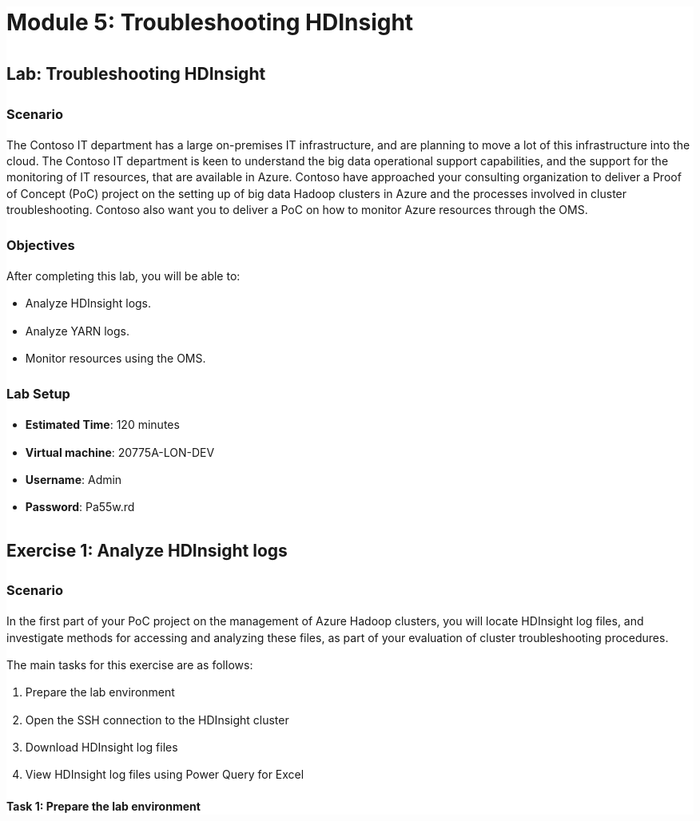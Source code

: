 # Module 5: Troubleshooting HDInsight

## Lab: Troubleshooting HDInsight

### Scenario

The Contoso IT department has a large on-premises IT infrastructure, and are planning to move a lot of this infrastructure into the cloud. The Contoso IT department is keen to understand the big data operational support capabilities, and the support for the monitoring of IT resources, that are available in Azure. Contoso have approached your consulting organization to deliver a Proof of Concept (PoC) project on the setting up of big data Hadoop clusters in Azure and the processes involved in cluster troubleshooting. Contoso also want you to deliver a PoC on how to monitor Azure resources through the OMS.

### Objectives

After completing this lab, you will be able to:

-   Analyze HDInsight logs.

-   Analyze YARN logs.

-   Monitor resources using the OMS.

### Lab Setup

-   **Estimated Time**: 120 minutes

-   **Virtual machine**: 20775A-LON-DEV

-   **Username**: Admin

-   **Password**: Pa55w.rd

## Exercise 1: Analyze HDInsight logs

### Scenario

In the first part of your PoC project on the management of Azure Hadoop clusters, you will locate HDInsight log files, and investigate methods for accessing and analyzing these files, as part of your evaluation of cluster troubleshooting procedures.

The main tasks for this exercise are as follows:

1. Prepare the lab environment

2. Open the SSH connection to the HDInsight cluster

3. Download HDInsight log files

4. View HDInsight log files using Power Query for Excel

#### Task 1: Prepare the lab environment
